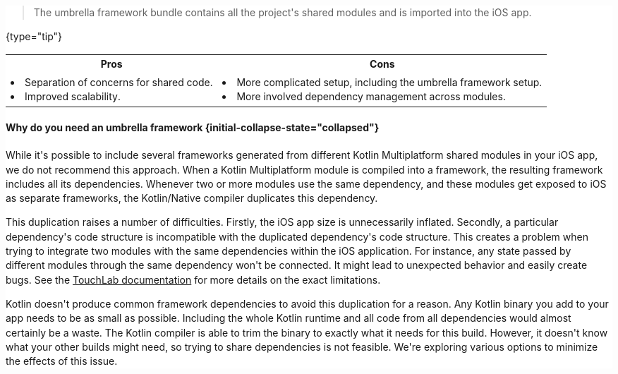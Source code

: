 > The umbrella framework bundle contains all the project's shared modules and is imported into the iOS app.
>
{type="tip"}

<table>
  <tr>
     <th>Pros</th>
     <th>Cons</th>
  </tr>
  <tr>
  <td>
    <list>
       <li>Separation of concerns for shared code.</li>
       <li>Improved scalability.</li>
       </list>
</td>
<td>
<list>
  <li>More complicated setup, including the umbrella framework setup.</li>
 <li>More involved dependency management across modules.</li>
</list>
</td>
</tr>
</table>

#### Why do you need an umbrella framework {initial-collapse-state="collapsed"}

While it's possible to include several frameworks generated from different Kotlin Multiplatform shared modules in your iOS app,
we do not recommend this approach. When a Kotlin Multiplatform module is compiled into a framework, the resulting framework
includes all its dependencies. Whenever two or more modules use the same dependency, and these modules get exposed to iOS
as separate frameworks, the Kotlin/Native compiler duplicates this dependency. 

This duplication raises a number of difficulties. Firstly, the iOS app size is unnecessarily inflated. Secondly, a
particular dependency's code structure is incompatible with the duplicated dependency's code structure. This creates a
problem when trying to integrate two modules with the same dependencies within the iOS application. For instance, any
state passed by different modules through the same dependency won't be connected. It might lead to unexpected behavior
and easily create bugs. See the [TouchLab documentation](https://touchlab.co/multiple-kotlin-frameworks-in-application/)
for more details on the exact limitations.

Kotlin doesn't produce common framework dependencies to avoid this duplication for a reason. Any Kotlin binary you add
to your app needs to be as small as possible. Including the whole Kotlin runtime and all code from all dependencies
would almost certainly be a waste. The Kotlin compiler is able to trim the binary to exactly what it needs for this
build. However, it doesn't know what your other builds might need, so trying to share dependencies is not feasible.
We're exploring various options to minimize the effects of this issue.
